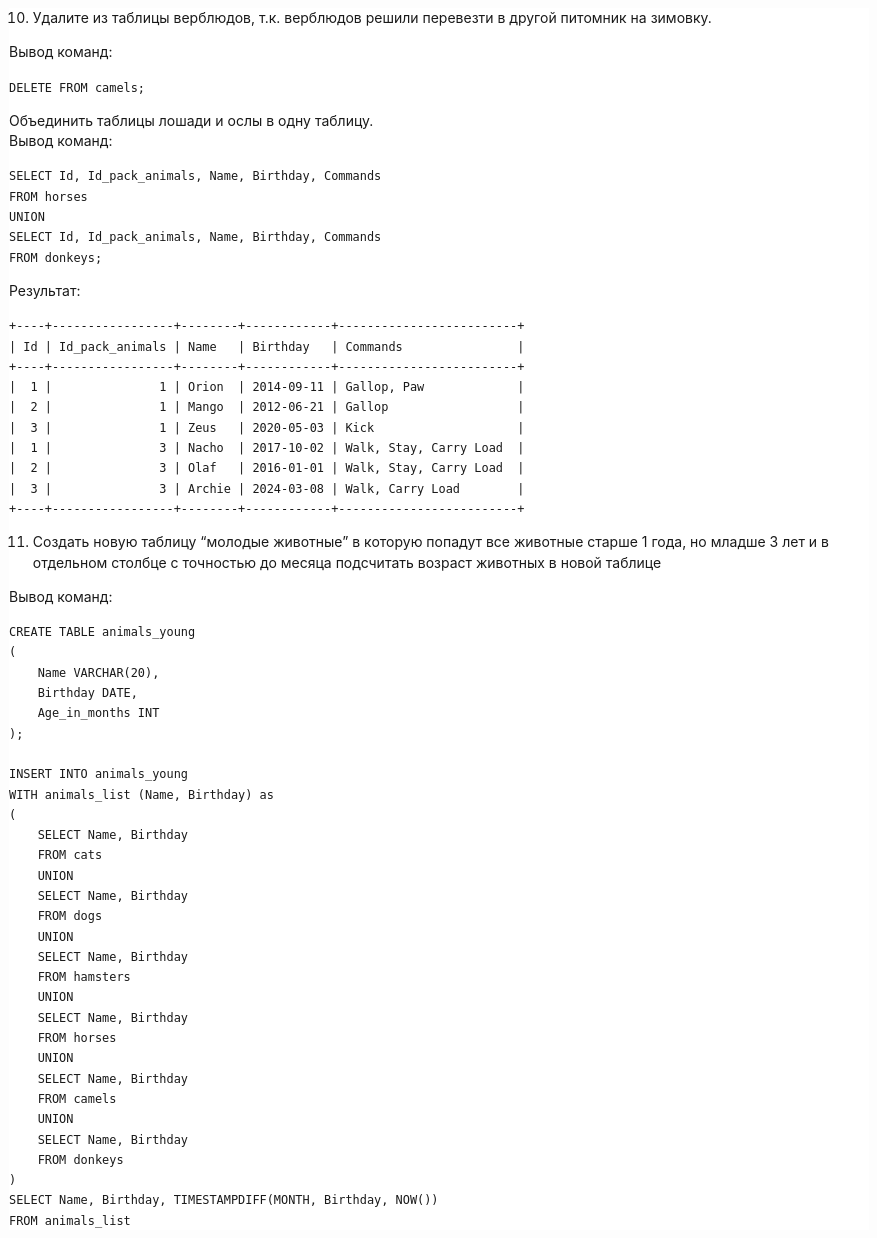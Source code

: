 10. Удалите из таблицы верблюдов, т.к. верблюдов решили перевезти в другой
питомник на зимовку. 

Вывод команд:
```
DELETE FROM camels;
```

Объединить таблицы лошади и ослы в одну таблицу.\
Вывод команд:
```
SELECT Id, Id_pack_animals, Name, Birthday, Commands 
FROM horses 
UNION 
SELECT Id, Id_pack_animals, Name, Birthday, Commands 
FROM donkeys;
```
Результат:
```
+----+-----------------+--------+------------+-------------------------+
| Id | Id_pack_animals | Name   | Birthday   | Commands                |
+----+-----------------+--------+------------+-------------------------+
|  1 |               1 | Orion  | 2014-09-11 | Gallop, Paw             |
|  2 |               1 | Mango  | 2012-06-21 | Gallop                  |
|  3 |               1 | Zeus   | 2020-05-03 | Kick                    |
|  1 |               3 | Nacho  | 2017-10-02 | Walk, Stay, Carry Load  |
|  2 |               3 | Olaf   | 2016-01-01 | Walk, Stay, Carry Load  |
|  3 |               3 | Archie | 2024-03-08 | Walk, Carry Load        |
+----+-----------------+--------+------------+-------------------------+
```
11. Создать новую таблицу “молодые животные” в которую попадут все
животные старше 1 года, но младше 3 лет и в отдельном столбце с точностью
до месяца подсчитать возраст животных в новой таблице

Вывод команд:
```
CREATE TABLE animals_young 
(   
    Name VARCHAR(20), 
    Birthday DATE,
    Age_in_months INT
);

INSERT INTO animals_young 
WITH animals_list (Name, Birthday) as
(
	SELECT Name, Birthday
	FROM cats
	UNION
	SELECT Name, Birthday
	FROM dogs
	UNION
	SELECT Name, Birthday
	FROM hamsters
	UNION
	SELECT Name, Birthday
	FROM horses
	UNION
	SELECT Name, Birthday
	FROM camels
	UNION
	SELECT Name, Birthday
	FROM donkeys
)
SELECT Name, Birthday, TIMESTAMPDIFF(MONTH, Birthday, NOW()) 
FROM animals_list
```